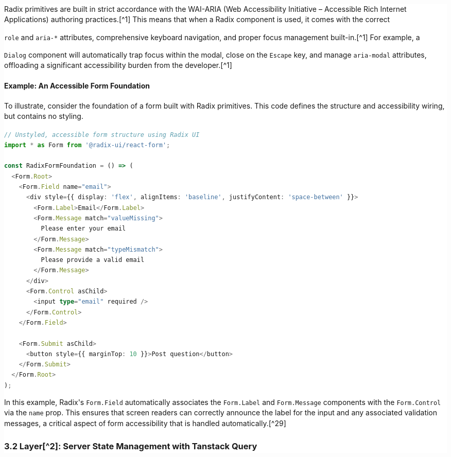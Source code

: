 Radix primitives are built in strict accordance with the WAI-ARIA (Web
Accessibility Initiative – Accessible Rich Internet Applications) authoring
practices.[^1] This means that when a Radix component is used, it comes with
the correct

`role` and `aria-*` attributes, comprehensive keyboard navigation, and proper
focus management built-in.[^1] For example, a

`Dialog` component will automatically trap focus within the modal, close on the
`Escape` key, and manage `aria-modal` attributes, offloading a significant
accessibility burden from the developer.[^1]

#### Example: An Accessible Form Foundation

To illustrate, consider the foundation of a form built with Radix primitives.
This code defines the structure and accessibility wiring, but contains no
styling.

```typescript
// Unstyled, accessible form structure using Radix UI
import * as Form from '@radix-ui/react-form';

const RadixFormFoundation = () => (
  <Form.Root>
    <Form.Field name="email">
      <div style={{ display: 'flex', alignItems: 'baseline', justifyContent: 'space-between' }}>
        <Form.Label>Email</Form.Label>
        <Form.Message match="valueMissing">
          Please enter your email
        </Form.Message>
        <Form.Message match="typeMismatch">
          Please provide a valid email
        </Form.Message>
      </div>
      <Form.Control asChild>
        <input type="email" required />
      </Form.Control>
    </Form.Field>

    <Form.Submit asChild>
      <button style={{ marginTop: 10 }}>Post question</button>
    </Form.Submit>
  </Form.Root>
);

```

In this example, Radix's `Form.Field` automatically associates the `Form.Label`
and `Form.Message` components with the `Form.Control` via the `name` prop. This
ensures that screen readers can correctly announce the label for the input and
any associated validation messages, a critical aspect of form accessibility
that is handled automatically.[^29]

### 3.2 Layer[^2]: Server State Management with Tanstack Query
